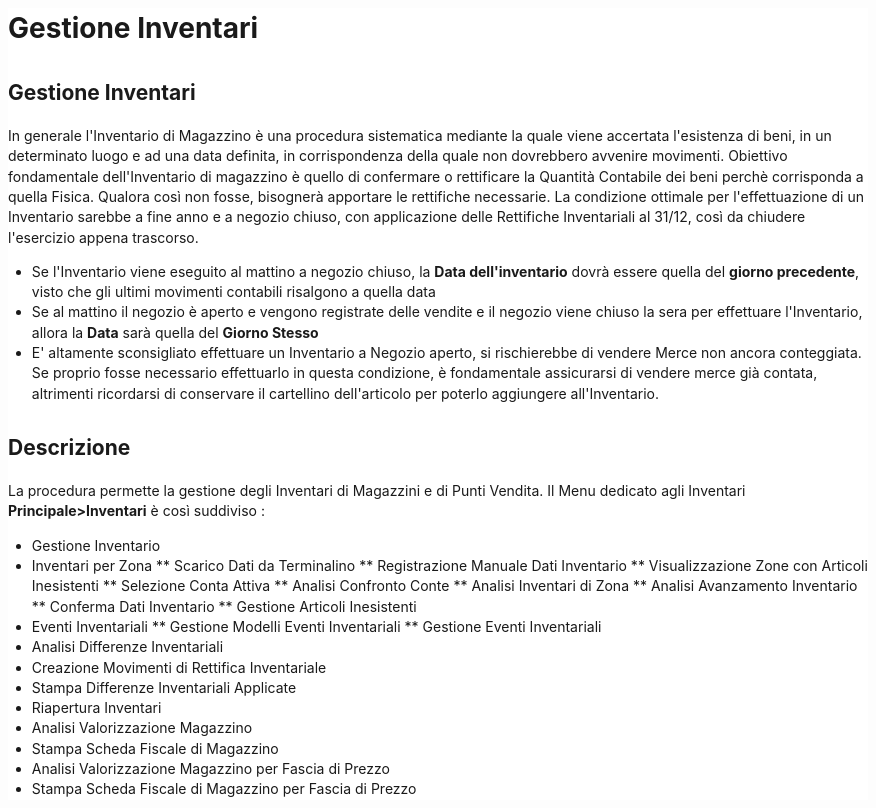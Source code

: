 # Gestione Inventari

## Gestione Inventari

In generale l'Inventario di Magazzino è una procedura sistematica mediante la quale viene accertata l'esistenza di beni, in un determinato luogo e ad una data definita, in corrispondenza della quale non dovrebbero avvenire movimenti. Obiettivo fondamentale dell'Inventario di magazzino è quello di confermare o rettificare la Quantità Contabile dei beni perchè corrisponda a quella Fisica. Qualora così non fosse, bisognerà apportare le rettifiche necessarie.
La condizione ottimale per l'effettuazione di un Inventario sarebbe a fine anno e a negozio chiuso, con applicazione delle Rettifiche Inventariali al 31/12, così da chiudere l'esercizio appena trascorso.

 * Se l'Inventario viene eseguito al mattino a negozio chiuso, la **Data dell'inventario** dovrà essere quella del **giorno precedente**, visto che gli ultimi movimenti contabili risalgono a quella data
 * Se al mattino il negozio è aperto e vengono registrate delle vendite e il negozio viene chiuso la sera per effettuare l'Inventario, allora la **Data** sarà quella del **Giorno Stesso**
 * E' altamente sconsigliato effettuare un Inventario a Negozio aperto, si rischierebbe di vendere Merce non ancora conteggiata. Se proprio fosse necessario effettuarlo in questa condizione, è fondamentale assicurarsi di vendere merce già contata, altrimenti ricordarsi di conservare il cartellino dell'articolo per poterlo aggiungere all'Inventario.

## Descrizione

La procedura permette la gestione degli Inventari di Magazzini e di Punti Vendita.
Il Menu dedicato agli Inventari **Principale>Inventari** è così suddiviso : 

 * Gestione Inventario
 * Inventari per Zona
 ** Scarico Dati da Terminalino
 ** Registrazione Manuale Dati Inventario
 ** Visualizzazione Zone con Articoli Inesistenti
 ** Selezione Conta Attiva
 ** Analisi Confronto Conte
 ** Analisi Inventari di Zona
 ** Analisi Avanzamento Inventario
 ** Conferma Dati Inventario
 ** Gestione Articoli Inesistenti
 * Eventi Inventariali
 ** Gestione Modelli Eventi Inventariali
 ** Gestione Eventi Inventariali
 * Analisi Differenze Inventariali
 * Creazione Movimenti di Rettifica Inventariale
 * Stampa Differenze Inventariali Applicate
 * Riapertura Inventari
 * Analisi Valorizzazione Magazzino
 * Stampa Scheda Fiscale di Magazzino
 * Analisi Valorizzazione Magazzino per Fascia di Prezzo
 * Stampa Scheda Fiscale di Magazzino per Fascia di Prezzo
